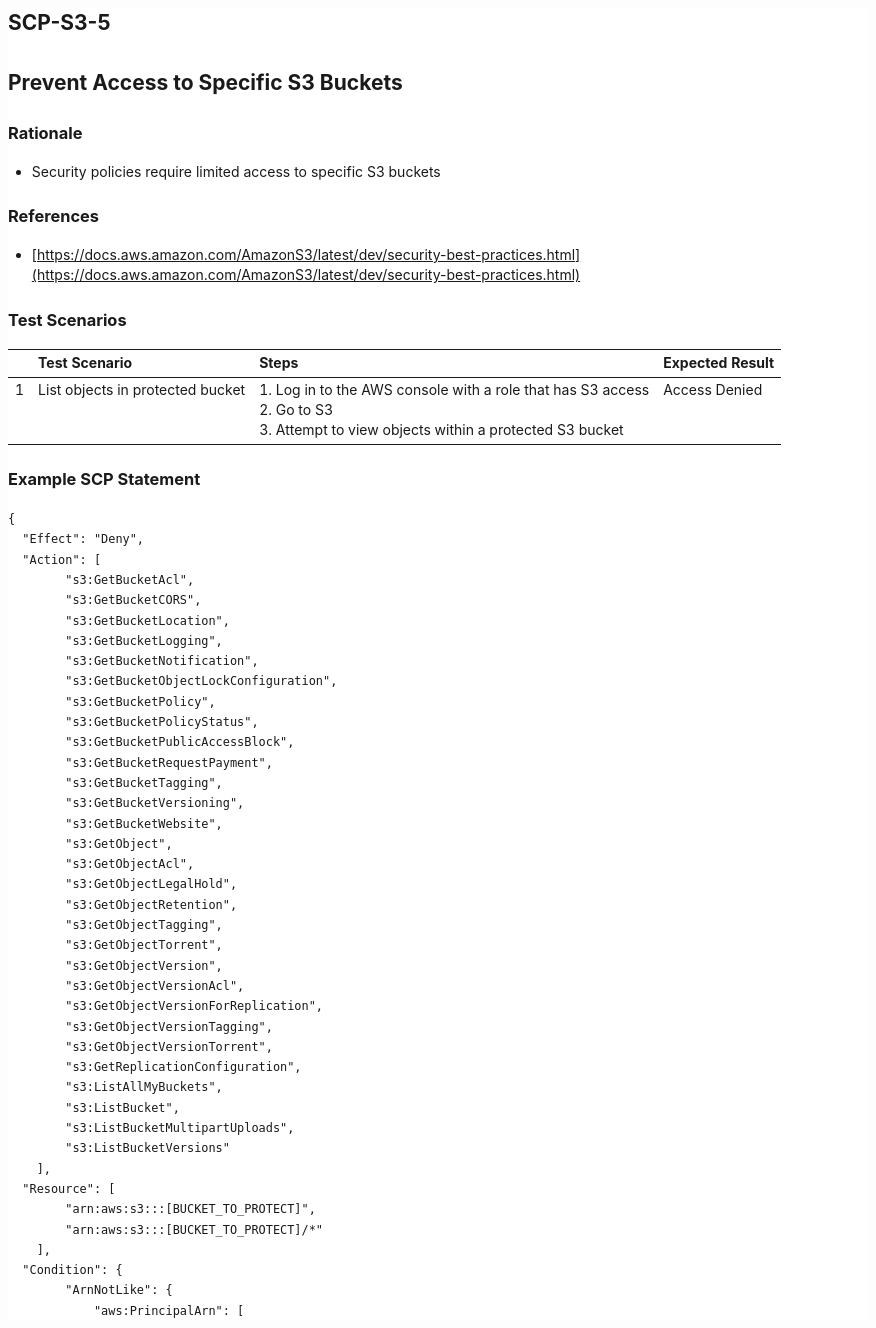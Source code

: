 ## SCP-S3-5

## Prevent Access to Specific S3 Buckets

### Rationale

- Security policies require limited access to specific S3 buckets

### References

- [https://docs.aws.amazon.com/AmazonS3/latest/dev/security-best-practices.html](https://docs.aws.amazon.com/AmazonS3/latest/dev/security-best-practices.html)

### Test Scenarios

|     | Test Scenario                    | Steps                                                                                                                                             | Expected Result |
| :-- | :------------------------------- | :------------------------------------------------------------------------------------------------------------------------------------------------ | --------------- |
| 1   | List objects in protected bucket | 1. Log in to the AWS console with a role that has S3 access <br/> 2. Go to S3 <br/> 3. Attempt to view objects within a protected S3 bucket <br/> | Access Denied   |

### Example SCP Statement

```
{
  "Effect": "Deny",
  "Action": [
        "s3:GetBucketAcl",
        "s3:GetBucketCORS",
        "s3:GetBucketLocation",
        "s3:GetBucketLogging",
        "s3:GetBucketNotification",
        "s3:GetBucketObjectLockConfiguration",
        "s3:GetBucketPolicy",
        "s3:GetBucketPolicyStatus",
        "s3:GetBucketPublicAccessBlock",
        "s3:GetBucketRequestPayment",
        "s3:GetBucketTagging",
        "s3:GetBucketVersioning",
        "s3:GetBucketWebsite",
        "s3:GetObject",
        "s3:GetObjectAcl",
        "s3:GetObjectLegalHold",
        "s3:GetObjectRetention",
        "s3:GetObjectTagging",
        "s3:GetObjectTorrent",
        "s3:GetObjectVersion",
        "s3:GetObjectVersionAcl",
        "s3:GetObjectVersionForReplication",
        "s3:GetObjectVersionTagging",
        "s3:GetObjectVersionTorrent",
        "s3:GetReplicationConfiguration",
        "s3:ListAllMyBuckets",
        "s3:ListBucket",
        "s3:ListBucketMultipartUploads",
        "s3:ListBucketVersions"
    ],
  "Resource": [
        "arn:aws:s3:::[BUCKET_TO_PROTECT]",
        "arn:aws:s3:::[BUCKET_TO_PROTECT]/*"
    ],
  "Condition": {
        "ArnNotLike": {
            "aws:PrincipalArn": [
```